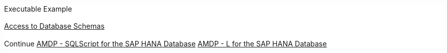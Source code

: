 Executable Example

[Access to Database Schemas](https://help.sap.com/doc/abapdocu_756_index_htm/7.56/en-US/abenamdp_db_schema_abexa.htm)

Continue
[AMDP - SQLScript for the SAP HANA Database](https://help.sap.com/doc/abapdocu_756_index_htm/7.56/en-US/abenamdp_hdb_sqlscript.htm)
[AMDP - L for the SAP HANA Database](https://help.sap.com/doc/abapdocu_756_index_htm/7.56/en-US/abenamdp_hdb_l_internal.htm)